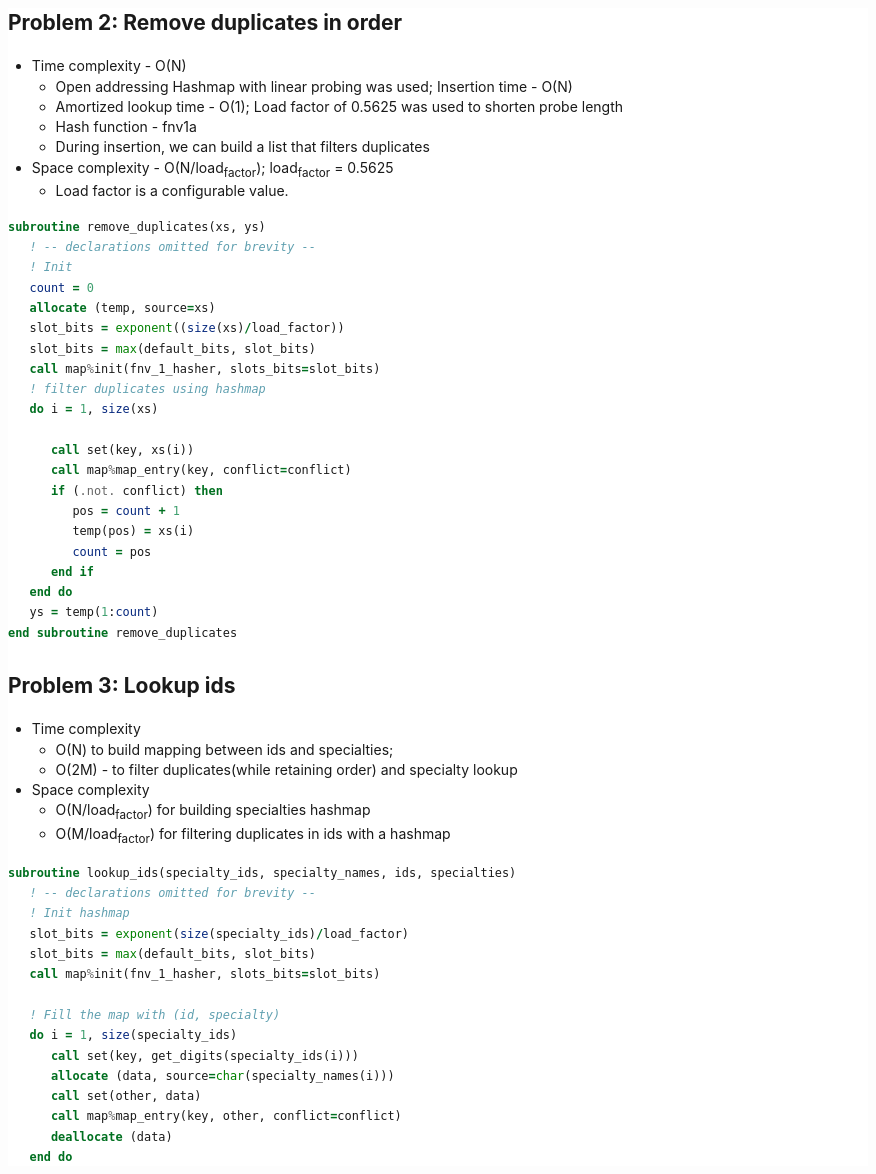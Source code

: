 

<a id="orgf8788bf"></a>

## Problem 2: Remove duplicates in order

-   Time complexity - O(N)
    -   Open addressing Hashmap with linear probing was used; Insertion time - O(N)
    -   Amortized lookup time - O(1); Load factor of 0.5625 was used to shorten probe length
    -   Hash function - fnv1a
    -   During insertion, we can build a list that filters duplicates
-   Space complexity - O(N/load<sub>factor</sub>); load<sub>factor</sub> = 0.5625
    -   Load factor is a configurable value.

```fortran
subroutine remove_duplicates(xs, ys)
   ! -- declarations omitted for brevity --
   ! Init
   count = 0
   allocate (temp, source=xs)
   slot_bits = exponent((size(xs)/load_factor))
   slot_bits = max(default_bits, slot_bits)
   call map%init(fnv_1_hasher, slots_bits=slot_bits)
   ! filter duplicates using hashmap
   do i = 1, size(xs)

      call set(key, xs(i))
      call map%map_entry(key, conflict=conflict)
      if (.not. conflict) then
         pos = count + 1
         temp(pos) = xs(i)
         count = pos
      end if
   end do
   ys = temp(1:count)
end subroutine remove_duplicates
```


<a id="org7a0a6ff"></a>

## Problem 3: Lookup ids

-   Time complexity
    -   O(N) to build mapping between ids and specialties;
    -   O(2M) - to filter duplicates(while retaining order) and specialty lookup
-   Space complexity
    -   O(N/load<sub>factor</sub>) for building specialties hashmap
    -   O(M/load<sub>factor</sub>) for filtering duplicates in ids with a hashmap

```fortran
subroutine lookup_ids(specialty_ids, specialty_names, ids, specialties)
   ! -- declarations omitted for brevity --
   ! Init hashmap
   slot_bits = exponent(size(specialty_ids)/load_factor)
   slot_bits = max(default_bits, slot_bits)
   call map%init(fnv_1_hasher, slots_bits=slot_bits)

   ! Fill the map with (id, specialty)
   do i = 1, size(specialty_ids)
      call set(key, get_digits(specialty_ids(i)))
      allocate (data, source=char(specialty_names(i)))
      call set(other, data)
      call map%map_entry(key, other, conflict=conflict)
      deallocate (data)
   end do
```